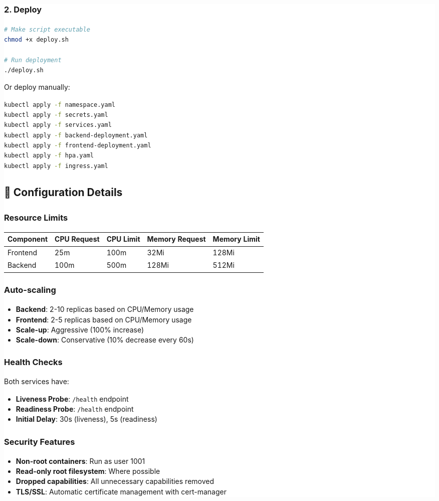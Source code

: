 ### 2. Deploy

```bash
# Make script executable
chmod +x deploy.sh

# Run deployment
./deploy.sh
```

Or deploy manually:
```bash
kubectl apply -f namespace.yaml
kubectl apply -f secrets.yaml
kubectl apply -f services.yaml
kubectl apply -f backend-deployment.yaml
kubectl apply -f frontend-deployment.yaml
kubectl apply -f hpa.yaml
kubectl apply -f ingress.yaml
```

## 🔧 Configuration Details

### Resource Limits

| Component | CPU Request | CPU Limit | Memory Request | Memory Limit |
|-----------|-------------|-----------|----------------|--------------|
| Frontend | 25m | 100m | 32Mi | 128Mi |
| Backend | 100m | 500m | 128Mi | 512Mi |

### Auto-scaling

- **Backend**: 2-10 replicas based on CPU/Memory usage
- **Frontend**: 2-5 replicas based on CPU/Memory usage
- **Scale-up**: Aggressive (100% increase)
- **Scale-down**: Conservative (10% decrease every 60s)

### Health Checks

Both services have:
- **Liveness Probe**: `/health` endpoint
- **Readiness Probe**: `/health` endpoint
- **Initial Delay**: 30s (liveness), 5s (readiness)

### Security Features

- **Non-root containers**: Run as user 1001
- **Read-only root filesystem**: Where possible
- **Dropped capabilities**: All unnecessary capabilities removed
- **TLS/SSL**: Automatic certificate management with cert-manager
